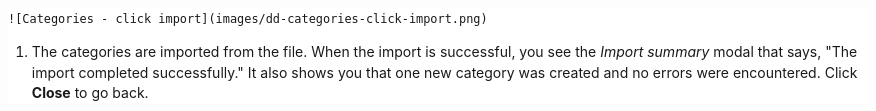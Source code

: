     ![Categories - click import](images/dd-categories-click-import.png)

1. The categories are imported from the file. When the import is successful, you see the *Import summary* modal that says, "The import completed successfully." It also shows you that one new category was created and no errors were encountered. Click **Close** to go back.
